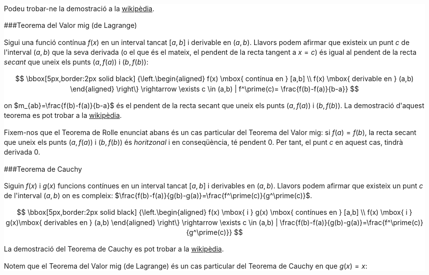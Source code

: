 Podeu trobar-ne la demostració a la [wikipèdia](https://es.wikipedia.org/wiki/Teorema_de_Rolle).

<iframe scrolling="no" title="Teorema de Rolle" src="https://www.geogebra.org/material/iframe/id/uD8Tkr8s/width/517/height/654/border/888888/smb/false/stb/false/stbh/false/ai/false/asb/false/sri/true/rc/false/ld/false/sdz/true/ctl/false" width="517px" height="654px" style="border:0px;"> </iframe>


###Teorema del Valor mig (de Lagrange)

Sigui una funció contínua $f(x)$ en un interval tancat $[a,b]$ i derivable en $(a,b)$. Llavors podem afirmar que existeix un punt $c$ de l'interval $(a,b)$ que la seva derivada (o el que és el mateix, el pendent de la recta tangent a $x=c$) és igual al pendent de la recta *secant* que uneix els punts $(a, f(a))$ i $(b, f(b))$:

$$
\bbox[5px,border:2px solid black] {\left.\begin{aligned}
f(x) \mbox{ contínua en } [a,b] \\
f(x) \mbox{ derivable en } (a,b)
\end{aligned}
\right\}
\rightarrow \exists c \in (a,b) | f^\prime(c)= \frac{f(b)-f(a)}{b-a}}
$$

on $m_{ab}=\frac{f(b)-f(a)}{b-a}$ és el pendent de la recta secant que uneix els punts $(a, f(a))$ i $(b, f(b))$. La demostració d'aquest teorema es pot trobar a la [wikipèdia](https://es.wikipedia.org/wiki/Teorema_del_valor_medio).

Fixem-nos que el Teorema de Rolle enunciat abans és un cas particular del Teorema del Valor mig: si $f(a)=f(b)$, la recta secant que uneix els punts $(a, f(a))$ i $(b, f(b))$ és *horitzonal* i en conseqüència, té pendent $0$. Per tant, el punt $c$ en aquest cas, tindrà derivada $0$.

<iframe scrolling="no" title="Teorema del Valor mig (de Lagrange)" src="https://www.geogebra.org/material/iframe/id/ZmEMysaT/width/556/height/525/border/888888/smb/false/stb/false/stbh/false/ai/false/asb/false/sri/true/rc/false/ld/false/sdz/true/ctl/false" width="556px" height="525px" style="border:0px;"> </iframe>



###Teorema de Cauchy

Siguin $f(x)$ i $g(x)$ funcions contínues en un interval tancat $[a,b]$ i derivables en $(a,b)$. Llavors podem afirmar que existeix un punt $c$ de l'interval $(a,b)$ on es compleix: $\frac{f(b)-f(a)}{g(b)-g(a)}=\frac{f^\prime(c)}{g^\prime(c)}$.

$$
\bbox[5px,border:2px solid black] {\left.\begin{aligned}
f(x) \mbox{ i } g(x) \mbox{ contínues en } [a,b] \\
f(x)  \mbox{ i } g(x)\mbox{ derivables en } (a,b)
\end{aligned}
\right\}
\rightarrow \exists c \in (a,b) | \frac{f(b)-f(a)}{g(b)-g(a)}=\frac{f^\prime(c)}{g^\prime(c)}}
$$

La demostració del Teorema de Cauchy es pot trobar a la [wikipèdia](https://es.wikipedia.org/wiki/Teorema_del_valor_medio_de_Cauchy).

Notem que el Teorema del Valor mig (de Lagrange) és un cas particular del Teorema de Cauchy en que $g(x)=x$:
